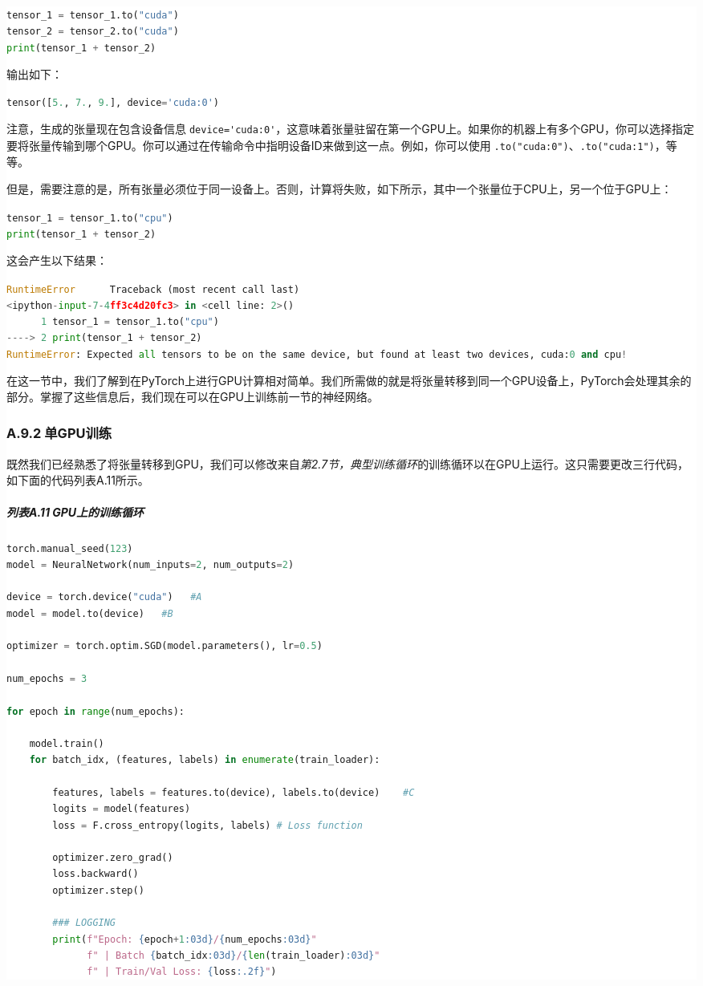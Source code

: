 ```py
tensor_1 = tensor_1.to("cuda")
tensor_2 = tensor_2.to("cuda")
print(tensor_1 + tensor_2)
```

输出如下：

```py
tensor([5., 7., 9.], device='cuda:0')
```

注意，生成的张量现在包含设备信息 `device='cuda:0'`，这意味着张量驻留在第一个GPU上。如果你的机器上有多个GPU，你可以选择指定要将张量传输到哪个GPU。你可以通过在传输命令中指明设备ID来做到这一点。例如，你可以使用 `.to("cuda:0")`、`.to("cuda:1")`，等等。

但是，需要注意的是，所有张量必须位于同一设备上。否则，计算将失败，如下所示，其中一个张量位于CPU上，另一个位于GPU上：

```py
tensor_1 = tensor_1.to("cpu")
print(tensor_1 + tensor_2)
```

这会产生以下结果：

```py
RuntimeError      Traceback (most recent call last)
<ipython-input-7-4ff3c4d20fc3> in <cell line: 2>()
      1 tensor_1 = tensor_1.to("cpu")
----> 2 print(tensor_1 + tensor_2)
RuntimeError: Expected all tensors to be on the same device, but found at least two devices, cuda:0 and cpu!
```

在这一节中，我们了解到在PyTorch上进行GPU计算相对简单。我们所需做的就是将张量转移到同一个GPU设备上，PyTorch会处理其余的部分。掌握了这些信息后，我们现在可以在GPU上训练前一节的神经网络。

### A.9.2 单GPU训练

既然我们已经熟悉了将张量转移到GPU，我们可以修改来自*第2.7节，典型训练循环*的训练循环以在GPU上运行。这只需要更改三行代码，如下面的代码列表A.11所示。

##### 列表A.11 GPU上的训练循环

```py
torch.manual_seed(123)
model = NeuralNetwork(num_inputs=2, num_outputs=2)

device = torch.device("cuda")   #A
model = model.to(device)   #B

optimizer = torch.optim.SGD(model.parameters(), lr=0.5)

num_epochs = 3

for epoch in range(num_epochs):

    model.train()
    for batch_idx, (features, labels) in enumerate(train_loader):

        features, labels = features.to(device), labels.to(device)    #C
        logits = model(features)
        loss = F.cross_entropy(logits, labels) # Loss function

        optimizer.zero_grad()
        loss.backward()
        optimizer.step()

        ### LOGGING
        print(f"Epoch: {epoch+1:03d}/{num_epochs:03d}"
              f" | Batch {batch_idx:03d}/{len(train_loader):03d}"
              f" | Train/Val Loss: {loss:.2f}")
```